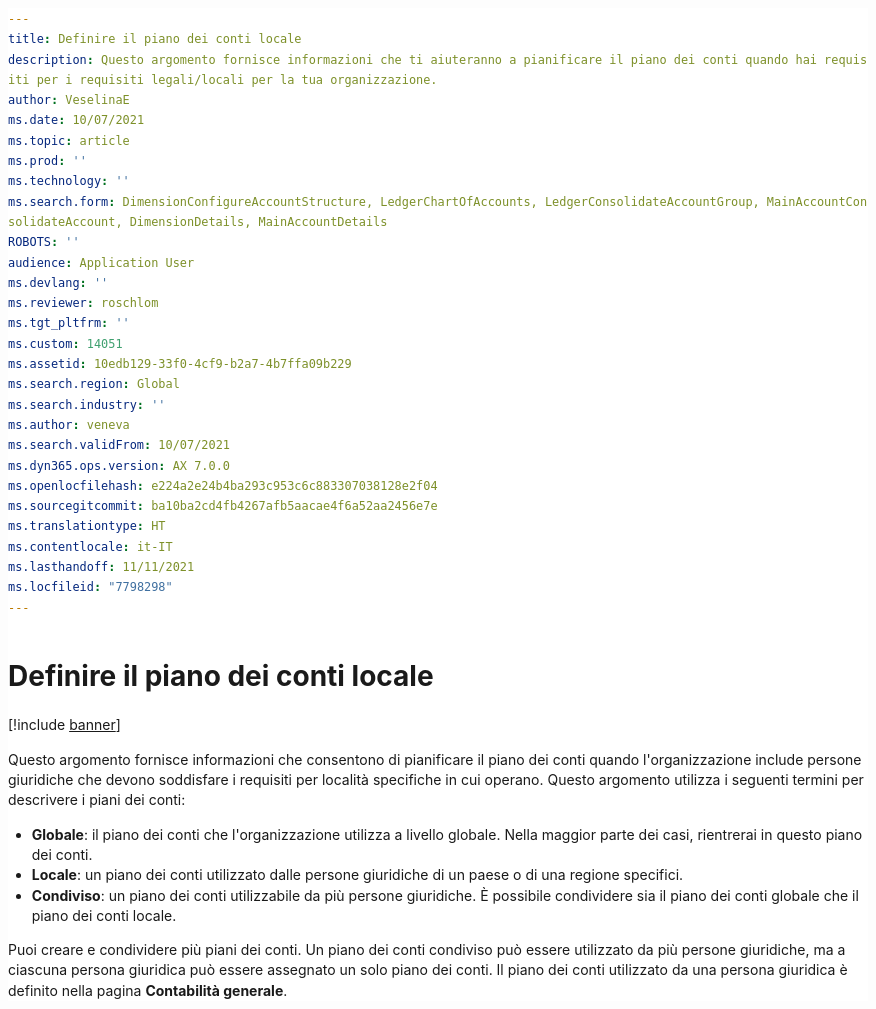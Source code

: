 ```yaml
---
title: Definire il piano dei conti locale
description: Questo argomento fornisce informazioni che ti aiuteranno a pianificare il piano dei conti quando hai requisiti per i requisiti legali/locali per la tua organizzazione.
author: VeselinaE
ms.date: 10/07/2021
ms.topic: article
ms.prod: ''
ms.technology: ''
ms.search.form: DimensionConfigureAccountStructure, LedgerChartOfAccounts, LedgerConsolidateAccountGroup, MainAccountConsolidateAccount, DimensionDetails, MainAccountDetails
ROBOTS: ''
audience: Application User
ms.devlang: ''
ms.reviewer: roschlom
ms.tgt_pltfrm: ''
ms.custom: 14051
ms.assetid: 10edb129-33f0-4cf9-b2a7-4b7ffa09b229
ms.search.region: Global
ms.search.industry: ''
ms.author: veneva
ms.search.validFrom: 10/07/2021
ms.dyn365.ops.version: AX 7.0.0
ms.openlocfilehash: e224a2e24b4ba293c953c6c883307038128e2f04
ms.sourcegitcommit: ba10ba2cd4fb4267afb5aacae4f6a52aa2456e7e
ms.translationtype: HT
ms.contentlocale: it-IT
ms.lasthandoff: 11/11/2021
ms.locfileid: "7798298"
---
```

# <a name="plan-your-local-chart-of-accounts"></a>Definire il piano dei conti locale

[!include [banner](../includes/banner.md)]

Questo argomento fornisce informazioni che consentono di pianificare il piano dei conti quando l'organizzazione include persone giuridiche che devono soddisfare i requisiti per località specifiche in cui operano. Questo argomento utilizza i seguenti termini per descrivere i piani dei conti:

- **Globale**: il piano dei conti che l'organizzazione utilizza a livello globale. Nella maggior parte dei casi, rientrerai in questo piano dei conti.
- **Locale**: un piano dei conti utilizzato dalle persone giuridiche di un paese o di una regione specifici.
- **Condiviso**: un piano dei conti utilizzabile da più persone giuridiche. È possibile condividere sia il piano dei conti globale che il piano dei conti locale.

Puoi creare e condividere più piani dei conti. Un piano dei conti condiviso può essere utilizzato da più persone giuridiche, ma a ciascuna persona giuridica può essere assegnato un solo piano dei conti. Il piano dei conti utilizzato da una persona giuridica è definito nella pagina **Contabilità generale**.
